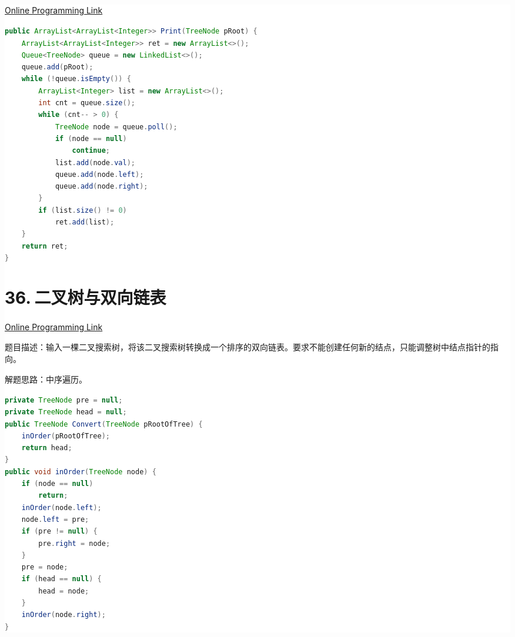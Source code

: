 [Online Programming Link](https://www.nowcoder.com/practice/445c44d982d04483b04a54f298796288?tpId=13&tqId=11213&tPage=1&rp=1&ru=/ta/coding-interviews&qru=/ta/coding-interviews/question-ranking)

```java
public ArrayList<ArrayList<Integer>> Print(TreeNode pRoot) {
    ArrayList<ArrayList<Integer>> ret = new ArrayList<>();
    Queue<TreeNode> queue = new LinkedList<>();
    queue.add(pRoot);
    while (!queue.isEmpty()) {
        ArrayList<Integer> list = new ArrayList<>();
        int cnt = queue.size();
        while (cnt-- > 0) {
            TreeNode node = queue.poll();
            if (node == null)
                continue;
            list.add(node.val);
            queue.add(node.left);
            queue.add(node.right);
        }
        if (list.size() != 0)
            ret.add(list);
    }
    return ret;
}
```



# 36. 二叉树与双向链表

[Online Programming Link](https://www.nowcoder.com/practice/947f6eb80d944a84850b0538bf0ec3a5?tpId=13&tqId=11179&tPage=1&rp=1&ru=/ta/coding-interviews&qru=/ta/coding-interviews/question-ranking)

题目描述：输入一棵二叉搜索树，将该二叉搜索树转换成一个排序的双向链表。要求不能创建任何新的结点，只能调整树中结点指针的指向。

解题思路：中序遍历。

```java
private TreeNode pre = null;
private TreeNode head = null;
public TreeNode Convert(TreeNode pRootOfTree) {
    inOrder(pRootOfTree);
    return head;
}
public void inOrder(TreeNode node) {
    if (node == null) 
        return;
    inOrder(node.left);
    node.left = pre;
    if (pre != null) {
        pre.right = node;
    }
    pre = node;
    if (head == null) {
        head = node;
    }
    inOrder(node.right);
}
```
